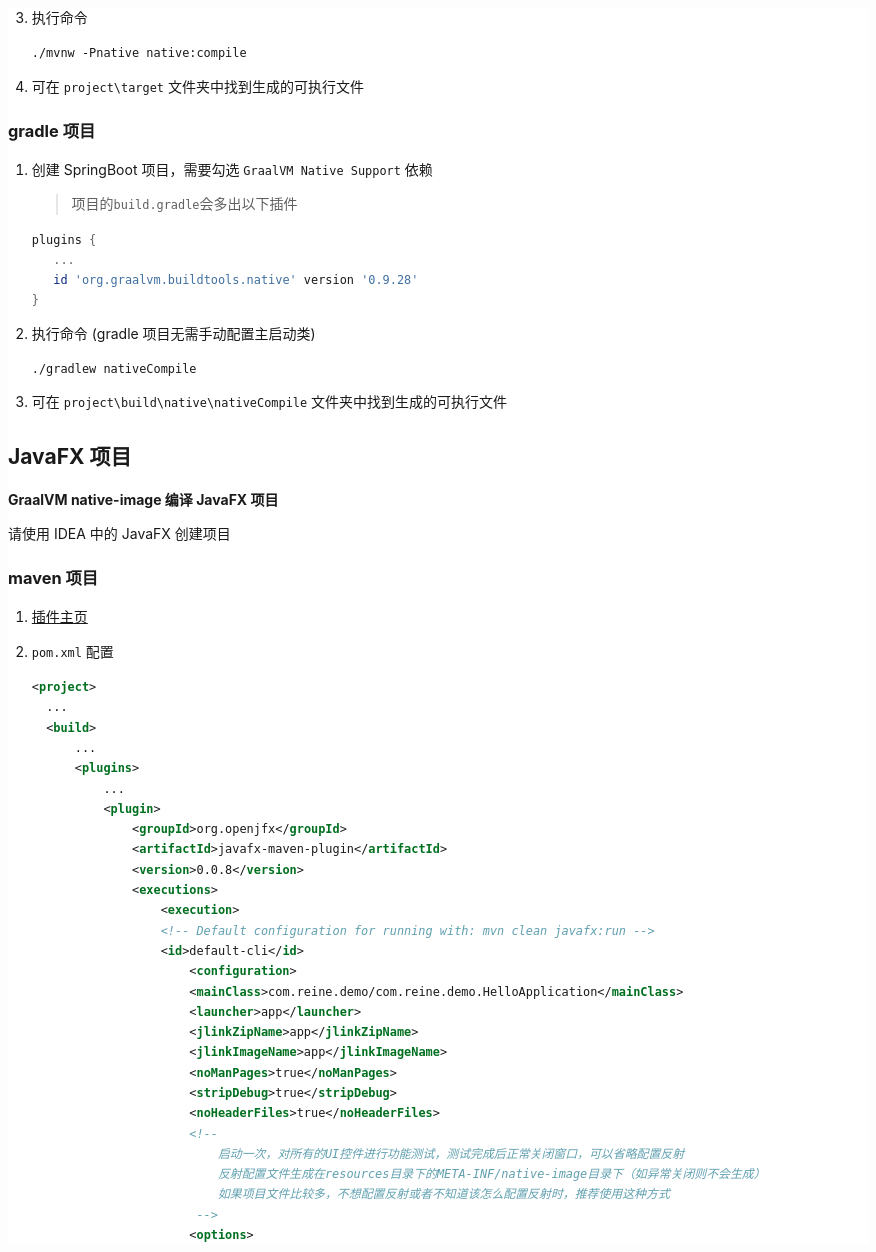 3. 执行命令

   ```shell
   ./mvnw -Pnative native:compile
   ```

4. 可在 `project\target` 文件夹中找到生成的可执行文件

### gradle 项目

1. 创建 SpringBoot 项目，需要勾选 `GraalVM Native Support` 依赖 

   > 项目的`build.gradle`会多出以下插件
   
   ```groovy
   plugins {
      ...
      id 'org.graalvm.buildtools.native' version '0.9.28'
   }
   ```

2. 执行命令 (gradle 项目无需手动配置主启动类)
   
   ```shell
   ./gradlew nativeCompile
   ```

3. 可在 `project\build\native\nativeCompile` 文件夹中找到生成的可执行文件

## JavaFX 项目

**GraalVM native-image 编译 JavaFX 项目**

请使用 IDEA 中的 JavaFX 创建项目

### maven 项目

1. [插件主页](https://github.com/gluonhq/gluonfx-maven-plugin)

2. `pom.xml` 配置

   ```xml
   <project>
     ...
     <build>
         ...
         <plugins>
             ...
             <plugin>
                 <groupId>org.openjfx</groupId>
                 <artifactId>javafx-maven-plugin</artifactId>
                 <version>0.0.8</version>
                 <executions>
                     <execution>
                     <!-- Default configuration for running with: mvn clean javafx:run -->
                     <id>default-cli</id>
                         <configuration>
                         <mainClass>com.reine.demo/com.reine.demo.HelloApplication</mainClass>
                         <launcher>app</launcher>
                         <jlinkZipName>app</jlinkZipName>
                         <jlinkImageName>app</jlinkImageName>
                         <noManPages>true</noManPages>
                         <stripDebug>true</stripDebug>
                         <noHeaderFiles>true</noHeaderFiles>
                         <!-- 
                             启动一次，对所有的UI控件进行功能测试，测试完成后正常关闭窗口，可以省略配置反射
                             反射配置文件生成在resources目录下的META-INF/native-image目录下（如异常关闭则不会生成）
                             如果项目文件比较多，不想配置反射或者不知道该怎么配置反射时，推荐使用这种方式
                          -->
                         <options>
   ```